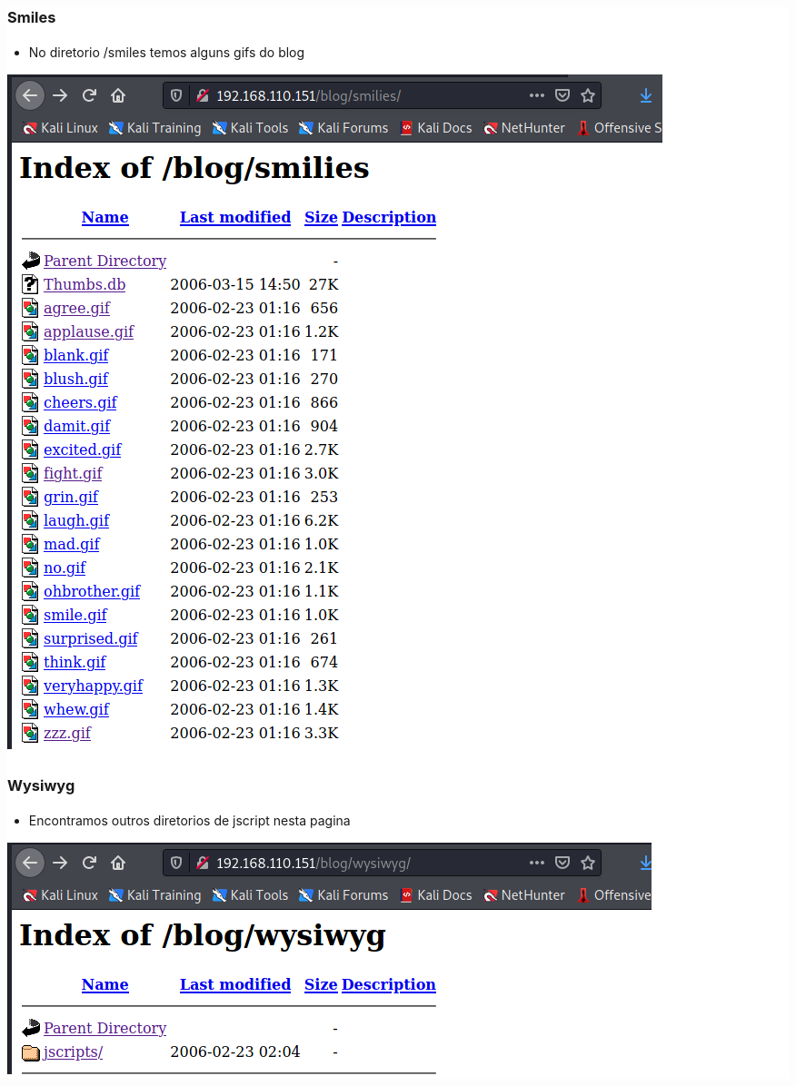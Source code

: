 ### Smiles

* No diretorio /smiles temos alguns gifs do blog

![](/assets/img/Vulnhub/Breach-2/web-blog-smiles.png)



### Wysiwyg

* Encontramos outros diretorios de jscript nesta pagina 

![](/assets/img/Vulnhub/Breach-2/web-blog-wysiwyg.png)
